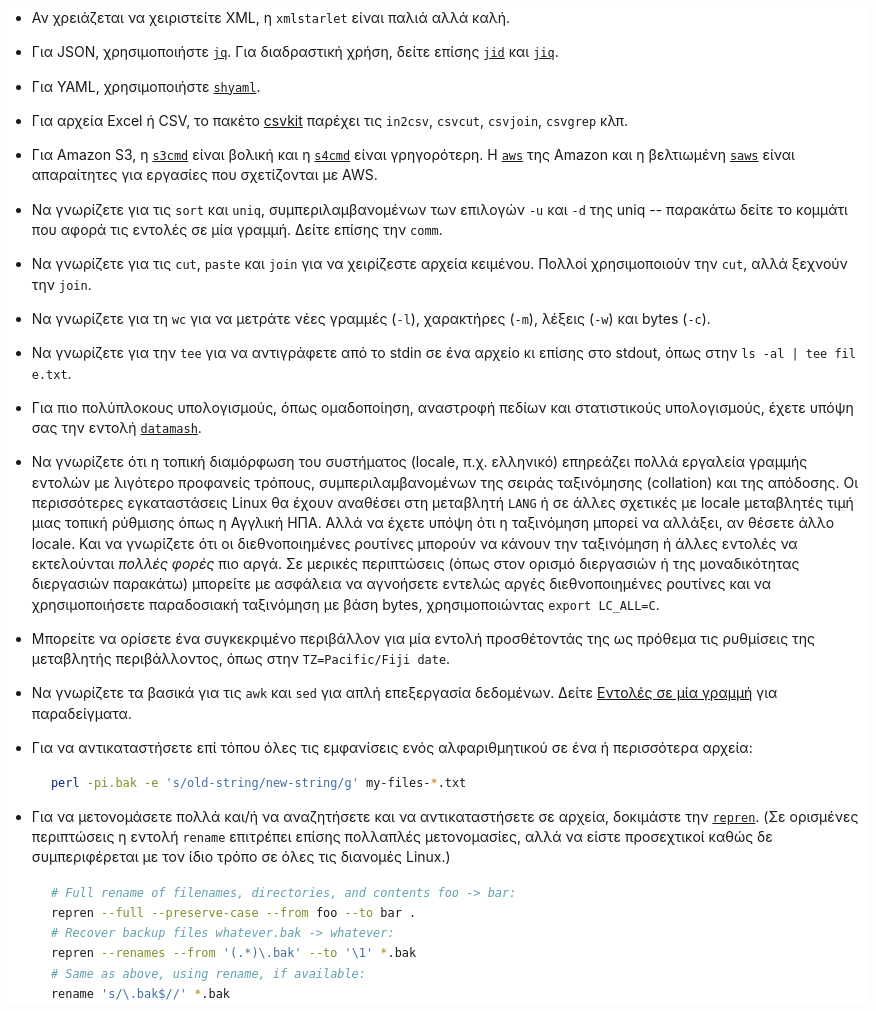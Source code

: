 - Αν χρειάζεται να χειριστείτε XML, η `xmlstarlet` είναι παλιά αλλά καλή.

- Για JSON, χρησιμοποιήστε [`jq`](http://stedolan.github.io/jq/). Για διαδραστική χρήση, δείτε επίσης [`jid`](https://github.com/simeji/jid) και [`jiq`](https://github.com/fiatjaf/jiq).

- Για YAML, χρησιμοποιήστε [`shyaml`](https://github.com/0k/shyaml).

- Για αρχεία Excel ή CSV, το πακέτο [csvkit](https://github.com/onyxfish/csvkit) παρέχει τις `in2csv`, `csvcut`, `csvjoin`, `csvgrep` κλπ.

- Για Amazon S3, η [`s3cmd`](https://github.com/s3tools/s3cmd) είναι βολική και η [`s4cmd`](https://github.com/bloomreach/s4cmd) είναι γρηγορότερη. Η [`aws`](https://github.com/aws/aws-cli) της Amazon και η βελτιωμένη [`saws`](https://github.com/donnemartin/saws) είναι απαραίτητες για εργασίες που σχετίζονται με AWS.

- Να γνωρίζετε για τις `sort` και `uniq`, συμπεριλαμβανομένων των επιλογών `-u` και `-d` της uniq -- παρακάτω δείτε το κομμάτι που αφορά τις εντολές σε μία γραμμή. Δείτε επίσης την `comm`.

- Να γνωρίζετε για τις `cut`, `paste` και `join` για να χειρίζεστε αρχεία κειμένου. Πολλοί χρησιμοποιούν την `cut`, αλλά ξεχνούν την `join`.

- Να γνωρίζετε για τη `wc` για να μετράτε νέες γραμμές (`-l`), χαρακτήρες (`-m`), λέξεις (`-w`) και bytes (`-c`).

- Να γνωρίζετε για την `tee` για να αντιγράφετε από το stdin σε ένα αρχείο κι επίσης στο stdout, όπως στην `ls -al | tee file.txt`.

- Για πιο πολύπλοκους υπολογισμούς, όπως ομαδοποίηση, αναστροφή πεδίων και στατιστικούς υπολογισμούς, έχετε υπόψη σας την εντολή [`datamash`](https://www.gnu.org/software/datamash/).

- Να γνωρίζετε ότι η τοπική διαμόρφωση του συστήματος (locale, π.χ. ελληνικό) επηρεάζει πολλά εργαλεία γραμμής εντολών με λιγότερο προφανείς τρόπους, συμπεριλαμβανομένων της σειράς ταξινόμησης (collation) και της απόδοσης. Οι περισσότερες εγκαταστάσεις Linux θα έχουν αναθέσει στη μεταβλητή `LANG` ή σε άλλες σχετικές με locale μεταβλητές τιμή μιας τοπική ρύθμισης όπως η Αγγλική ΗΠΑ. Αλλά να έχετε υπόψη ότι η ταξινόμηση μπορεί να αλλάξει, αν θέσετε άλλο locale. Και να γνωρίζετε ότι οι διεθνοποιημένες ρουτίνες μπορούν να κάνουν την ταξινόμηση ή άλλες εντολές να εκτελούνται *πολλές φορές* πιο αργά. Σε μερικές περιπτώσεις (όπως στον ορισμό διεργασιών ή της μοναδικότητας διεργασιών παρακάτω) μπορείτε με ασφάλεια να αγνοήσετε εντελώς αργές διεθνοποιημένες ρουτίνες και να χρησιμοποιήσετε παραδοσιακή ταξινόμηση με βάση bytes, χρησιμοποιώντας `export LC_ALL=C`.

- Μπορείτε να ορίσετε ένα συγκεκριμένο περιβάλλον για μία εντολή προσθέτοντάς της ως πρόθεμα τις ρυθμίσεις της μεταβλητής περιβάλλοντος, όπως στην `TZ=Pacific/Fiji date`.

- Να γνωρίζετε τα βασικά για τις `awk` και `sed` για απλή επεξεργασία δεδομένων. Δείτε [Εντολές σε μία γραμμή](#one-liners) για παραδείγματα.

- Για να αντικαταστήσετε επί τόπου όλες τις εμφανίσεις ενός αλφαριθμητικού σε ένα ή περισσότερα αρχεία:
```sh
      perl -pi.bak -e 's/old-string/new-string/g' my-files-*.txt
```

- Για να μετονομάσετε πολλά και/ή να αναζητήσετε και να αντικαταστήσετε σε αρχεία, δοκιμάστε την [`repren`](https://github.com/jlevy/repren). (Σε ορισμένες περιπτώσεις η εντολή `rename` επιτρέπει επίσης πολλαπλές μετονομασίες, αλλά να είστε προσεχτικοί καθώς δε συμπεριφέρεται με τον ίδιο τρόπο σε όλες τις διανομές Linux.)
```sh
      # Full rename of filenames, directories, and contents foo -> bar:
      repren --full --preserve-case --from foo --to bar .
      # Recover backup files whatever.bak -> whatever:
      repren --renames --from '(.*)\.bak' --to '\1' *.bak
      # Same as above, using rename, if available:
      rename 's/\.bak$//' *.bak
```
